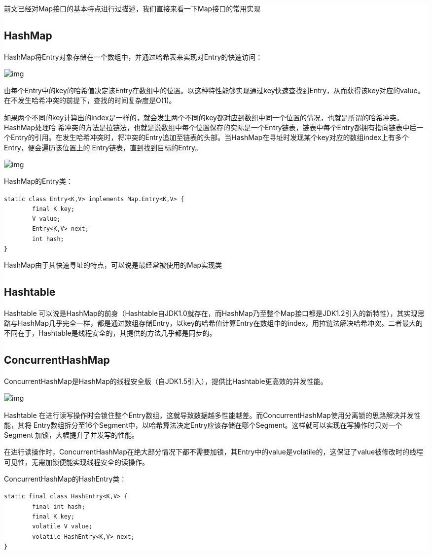 前文已经对Map接口的基本特点进行过描述，我们直接来看一下Map接口的常用实现

## HashMap

HashMap将Entry对象存储在一个数组中，并通过哈希表来实现对Entry的快速访问：

![img](http://img.blog.csdn.net/20170519231809958)

由每个Entry中的key的哈希值决定该Entry在数组中的位置。以这种特性能够实现通过key快速查找到Entry，从而获得该key对应的value。在不发生哈希冲突的前提下，查找的时间复杂度是O(1)。

如果两个不同的key计算出的index是一样的，就会发生两个不同的key都对应到数组中同一个位置的情况，也就是所谓的哈希冲突。HashMap处理哈 希冲突的方法是拉链法，也就是说数组中每个位置保存的实际是一个Entry链表，链表中每个Entry都拥有指向链表中后一个Entry的引用。在发生哈希冲突时，将冲突的Entry追加至链表的头部。当HashMap在寻址时发现某个key对应的数组index上有多个Entry，便会遍历该位置上的 Entry链表，直到找到目标的Entry。

![img](http://img.blog.csdn.net/20170519231953039)

HashMap的Entry类：

```
static class Entry<K,V> implements Map.Entry<K,V> {
        final K key;
        V value;
        Entry<K,V> next;
        int hash;
}

```

HashMap由于其快速寻址的特点，可以说是最经常被使用的Map实现类

## Hashtable

Hashtable 可以说是HashMap的前身（Hashtable自JDK1.0就存在，而HashMap乃至整个Map接口都是JDK1.2引入的新特性），其实现思 路与HashMap几乎完全一样，都是通过数组存储Entry，以key的哈希值计算Entry在数组中的index，用拉链法解决哈希冲突。二者最大的不同在于，Hashtable是线程安全的，其提供的方法几乎都是同步的。

## ConcurrentHashMap

ConcurrentHashMap是HashMap的线程安全版（自JDK1.5引入），提供比Hashtable更高效的并发性能。

![img](https://shirukai.gitee.io/images/wKioL1kcD8mSvKdzAACD-dQPJ_8591.png)

Hashtable 在进行读写操作时会锁住整个Entry数组，这就导致数据越多性能越差。而ConcurrentHashMap使用分离锁的思路解决并发性能，其将 Entry数组拆分至16个Segment中，以哈希算法决定Entry应该存储在哪个Segment。这样就可以实现在写操作时只对一个Segment 加锁，大幅提升了并发写的性能。

在进行读操作时，ConcurrentHashMap在绝大部分情况下都不需要加锁，其Entry中的value是volatile的，这保证了value被修改时的线程可见性，无需加锁便能实现线程安全的读操作。

ConcurrentHashMap的HashEntry类：

```
static final class HashEntry<K,V> {
        final int hash;
        final K key;
        volatile V value;
        volatile HashEntry<K,V> next;
}

```
